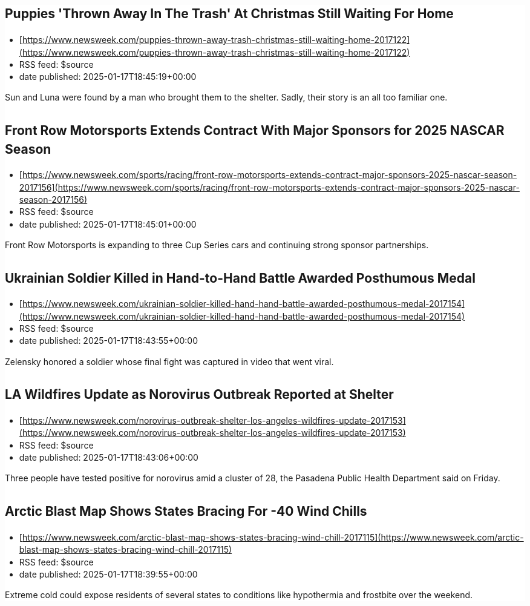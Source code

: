 ## Puppies 'Thrown Away In The Trash' At Christmas Still Waiting For Home
 - [https://www.newsweek.com/puppies-thrown-away-trash-christmas-still-waiting-home-2017122](https://www.newsweek.com/puppies-thrown-away-trash-christmas-still-waiting-home-2017122)
 - RSS feed: $source
 - date published: 2025-01-17T18:45:19+00:00

Sun and Luna were found by a man who brought them to the shelter. Sadly, their story is an all too familiar one.

## Front Row Motorsports Extends Contract With Major Sponsors for 2025 NASCAR Season
 - [https://www.newsweek.com/sports/racing/front-row-motorsports-extends-contract-major-sponsors-2025-nascar-season-2017156](https://www.newsweek.com/sports/racing/front-row-motorsports-extends-contract-major-sponsors-2025-nascar-season-2017156)
 - RSS feed: $source
 - date published: 2025-01-17T18:45:01+00:00

Front Row Motorsports is expanding to three Cup Series cars and continuing strong sponsor partnerships.

## Ukrainian Soldier Killed in Hand-to-Hand Battle Awarded Posthumous Medal
 - [https://www.newsweek.com/ukrainian-soldier-killed-hand-hand-battle-awarded-posthumous-medal-2017154](https://www.newsweek.com/ukrainian-soldier-killed-hand-hand-battle-awarded-posthumous-medal-2017154)
 - RSS feed: $source
 - date published: 2025-01-17T18:43:55+00:00

Zelensky honored a soldier whose final fight was captured in video that went viral.

## LA Wildfires Update as Norovirus Outbreak Reported at Shelter
 - [https://www.newsweek.com/norovirus-outbreak-shelter-los-angeles-wildfires-update-2017153](https://www.newsweek.com/norovirus-outbreak-shelter-los-angeles-wildfires-update-2017153)
 - RSS feed: $source
 - date published: 2025-01-17T18:43:06+00:00

Three people have tested positive for norovirus amid a cluster of 28, the Pasadena Public Health Department said on Friday.

## Arctic Blast Map Shows States Bracing For -40 Wind Chills
 - [https://www.newsweek.com/arctic-blast-map-shows-states-bracing-wind-chill-2017115](https://www.newsweek.com/arctic-blast-map-shows-states-bracing-wind-chill-2017115)
 - RSS feed: $source
 - date published: 2025-01-17T18:39:55+00:00

Extreme cold could expose residents of several states to conditions like hypothermia and frostbite over the weekend.
